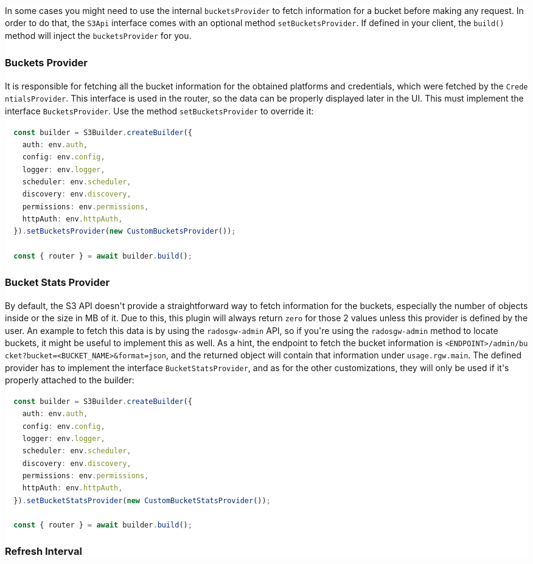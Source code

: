 In some cases you might need to use the internal `bucketsProvider` to fetch information for a bucket before making any request. In order to do that, the `S3Api` interface comes with an optional method `setBucketsProvider`. If defined in your client, the `build()` method will inject the `bucketsProvider` for you.

### Buckets Provider

It is responsible for fetching all the bucket information for the obtained platforms and credentials, which were fetched by the `CredentialsProvider`. This interface is used in the router, so the data can be properly displayed later in the UI. This must implement the interface `BucketsProvider`. Use the method `setBucketsProvider` to override it:

```typescript
  const builder = S3Builder.createBuilder({
    auth: env.auth,
    config: env.config,
    logger: env.logger,
    scheduler: env.scheduler,
    discovery: env.discovery,
    permissions: env.permissions,
    httpAuth: env.httpAuth,
  }).setBucketsProvider(new CustomBucketsProvider());

  const { router } = await builder.build();
```

### Bucket Stats Provider

By default, the S3 API doesn't provide a straightforward way to fetch information for the buckets, especially the number of objects inside or the size in MB of it. Due to this, this plugin will always return `zero` for those 2 values unless this provider is defined by the user. An example to fetch this data is by using the `radosgw-admin` API, so if you're using the `radosgw-admin` method to locate buckets, it might be useful to implement this as well. As a hint, the endpoint to fetch the bucket information is `<ENDPOINT>/admin/bucket?bucket=<BUCKET_NAME>&format=json`, and the returned object will contain that information under `usage.rgw.main`. The defined provider has to implement the interface `BucketStatsProvider`, and as for the other customizations, they will only be used if it's properly attached to the builder:

```typescript
  const builder = S3Builder.createBuilder({
    auth: env.auth,
    config: env.config,
    logger: env.logger,
    scheduler: env.scheduler,
    discovery: env.discovery,
    permissions: env.permissions,
    httpAuth: env.httpAuth,
  }).setBucketStatsProvider(new CustomBucketStatsProvider());

  const { router } = await builder.build();
```

### Refresh Interval
